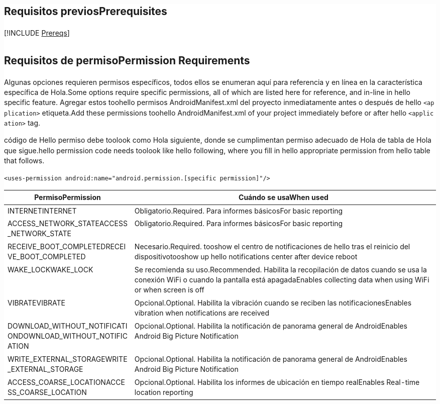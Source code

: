 ## <a name="prerequisites"></a><span data-ttu-id="160cd-109">Requisitos previos</span><span class="sxs-lookup"><span data-stu-id="160cd-109">Prerequisites</span></span>
[!INCLUDE [Prereqs](../../includes/mobile-engagement-android-prereqs.md)]

## <a name="permission-requirements"></a><span data-ttu-id="160cd-110">Requisitos de permiso</span><span class="sxs-lookup"><span data-stu-id="160cd-110">Permission Requirements</span></span>
<span data-ttu-id="160cd-111">Algunas opciones requieren permisos específicos, todos ellos se enumeran aquí para referencia y en línea en la característica específica de Hola.</span><span class="sxs-lookup"><span data-stu-id="160cd-111">Some options require specific permissions, all of which are listed here for reference, and in-line in hello specific feature.</span></span> <span data-ttu-id="160cd-112">Agregar estos toohello permisos AndroidManifest.xml del proyecto inmediatamente antes o después de hello `<application>` etiqueta.</span><span class="sxs-lookup"><span data-stu-id="160cd-112">Add these permissions toohello AndroidManifest.xml of your project immediately before or after hello `<application>` tag.</span></span>

<span data-ttu-id="160cd-113">código de Hello permiso debe toolook como Hola siguiente, donde se cumplimentan permiso adecuado de Hola de tabla de Hola que sigue.</span><span class="sxs-lookup"><span data-stu-id="160cd-113">hello permission code needs toolook like hello following, where you fill in hello appropriate permission from hello table that follows.</span></span>

    <uses-permission android:name="android.permission.[specific permission]"/>


| <span data-ttu-id="160cd-114">Permiso</span><span class="sxs-lookup"><span data-stu-id="160cd-114">Permission</span></span> | <span data-ttu-id="160cd-115">Cuándo se usa</span><span class="sxs-lookup"><span data-stu-id="160cd-115">When used</span></span> |
| --- | --- |
| <span data-ttu-id="160cd-116">INTERNET</span><span class="sxs-lookup"><span data-stu-id="160cd-116">INTERNET</span></span> |<span data-ttu-id="160cd-117">Obligatorio.</span><span class="sxs-lookup"><span data-stu-id="160cd-117">Required.</span></span> <span data-ttu-id="160cd-118">Para informes básicos</span><span class="sxs-lookup"><span data-stu-id="160cd-118">For basic reporting</span></span> |
| <span data-ttu-id="160cd-119">ACCESS_NETWORK_STATE</span><span class="sxs-lookup"><span data-stu-id="160cd-119">ACCESS_NETWORK_STATE</span></span> |<span data-ttu-id="160cd-120">Obligatorio.</span><span class="sxs-lookup"><span data-stu-id="160cd-120">Required.</span></span> <span data-ttu-id="160cd-121">Para informes básicos</span><span class="sxs-lookup"><span data-stu-id="160cd-121">For basic reporting</span></span> |
| <span data-ttu-id="160cd-122">RECEIVE_BOOT_COMPLETED</span><span class="sxs-lookup"><span data-stu-id="160cd-122">RECEIVE_BOOT_COMPLETED</span></span> |<span data-ttu-id="160cd-123">Necesario.</span><span class="sxs-lookup"><span data-stu-id="160cd-123">Required.</span></span> <span data-ttu-id="160cd-124">tooshow el centro de notificaciones de hello tras el reinicio del dispositivo</span><span class="sxs-lookup"><span data-stu-id="160cd-124">tooshow up hello notifications center after device reboot</span></span> |
| <span data-ttu-id="160cd-125">WAKE_LOCK</span><span class="sxs-lookup"><span data-stu-id="160cd-125">WAKE_LOCK</span></span> |<span data-ttu-id="160cd-126">Se recomienda su uso.</span><span class="sxs-lookup"><span data-stu-id="160cd-126">Recommended.</span></span> <span data-ttu-id="160cd-127">Habilita la recopilación de datos cuando se usa la conexión WiFi o cuando la pantalla está apagada</span><span class="sxs-lookup"><span data-stu-id="160cd-127">Enables collecting data when using WiFi or when screen is off</span></span> |
| <span data-ttu-id="160cd-128">VIBRATE</span><span class="sxs-lookup"><span data-stu-id="160cd-128">VIBRATE</span></span> |<span data-ttu-id="160cd-129">Opcional.</span><span class="sxs-lookup"><span data-stu-id="160cd-129">Optional.</span></span> <span data-ttu-id="160cd-130">Habilita la vibración cuando se reciben las notificaciones</span><span class="sxs-lookup"><span data-stu-id="160cd-130">Enables vibration when notifications are received</span></span> |
| <span data-ttu-id="160cd-131">DOWNLOAD_WITHOUT_NOTIFICATION</span><span class="sxs-lookup"><span data-stu-id="160cd-131">DOWNLOAD_WITHOUT_NOTIFICATION</span></span> |<span data-ttu-id="160cd-132">Opcional.</span><span class="sxs-lookup"><span data-stu-id="160cd-132">Optional.</span></span> <span data-ttu-id="160cd-133">Habilita la notificación de panorama general de Android</span><span class="sxs-lookup"><span data-stu-id="160cd-133">Enables Android Big Picture Notification</span></span> |
| <span data-ttu-id="160cd-134">WRITE_EXTERNAL_STORAGE</span><span class="sxs-lookup"><span data-stu-id="160cd-134">WRITE_EXTERNAL_STORAGE</span></span> |<span data-ttu-id="160cd-135">Opcional.</span><span class="sxs-lookup"><span data-stu-id="160cd-135">Optional.</span></span> <span data-ttu-id="160cd-136">Habilita la notificación de panorama general de Android</span><span class="sxs-lookup"><span data-stu-id="160cd-136">Enables Android Big Picture Notification</span></span> |
| <span data-ttu-id="160cd-137">ACCESS_COARSE_LOCATION</span><span class="sxs-lookup"><span data-stu-id="160cd-137">ACCESS_COARSE_LOCATION</span></span> |<span data-ttu-id="160cd-138">Opcional.</span><span class="sxs-lookup"><span data-stu-id="160cd-138">Optional.</span></span> <span data-ttu-id="160cd-139">Habilita los informes de ubicación en tiempo real</span><span class="sxs-lookup"><span data-stu-id="160cd-139">Enables Real-time location reporting</span></span> |